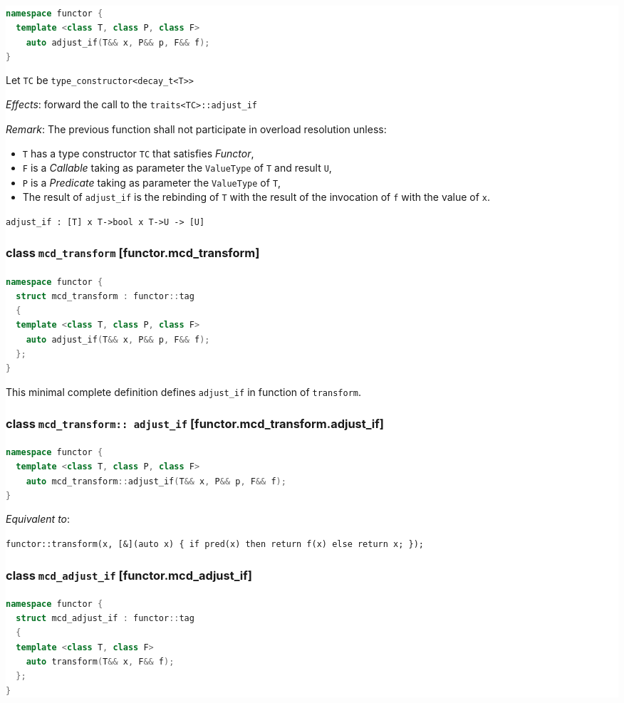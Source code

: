 ```c++
namespace functor {
  template <class T, class P, class F>
    auto adjust_if(T&& x, P&& p, F&& f);
}
```

Let `TC` be `type_constructor<decay_t<T>>`  

*Effects*: forward the call to the `traits<TC>::adjust_if` 

*Remark*: The previous function shall not participate in overload resolution unless:
 
* `T` has a type constructor `TC` that satisfies *Functor*, 
* `F` is a *Callable* taking as parameter the `ValueType` of `T` and result `U`,
* `P` is a *Predicate* taking as parameter the `ValueType` of `T`,
* The result of `adjust_if` is the rebinding of `T` with the result of the invocation of `f` with the value of `x`.

```
adjust_if : [T] x T->bool x T->U -> [U]
```

###  class `mcd_transform` [functor.mcd_transform]

```c++
namespace functor {
  struct mcd_transform : functor::tag
  {
  template <class T, class P, class F>
    auto adjust_if(T&& x, P&& p, F&& f);
  };
}
```

This minimal complete definition defines `adjust_if` in function of `transform`. 

###  class `mcd_transform:: adjust_if` [functor.mcd_transform.adjust_if]

```c++
namespace functor {
  template <class T, class P, class F>
    auto mcd_transform::adjust_if(T&& x, P&& p, F&& f);
}
```

*Equivalent to*:

```
functor::transform(x, [&](auto x) { if pred(x) then return f(x) else return x; });
```

###  class `mcd_adjust_if` [functor.mcd_adjust_if]


```c++
namespace functor {
  struct mcd_adjust_if : functor::tag
  {
  template <class T, class F>
    auto transform(T&& x, F&& f);
  };
}
```


[Boost.Hana]: http://boostorg.github.io/hana/index.html "Boost.Hana library"
[N4564]: http://www.open-std.org/jtc1/sc22/wg21/docs/papers/2015/n4564.pdf "N4564 - Working Draft, C++ Extensions for Library Fundamentals, Version 2 PDTS"
[P0088R0]: http://www.open-std.org/jtc1/sc22/wg21/docs/papers/2015/p0088r0.pdf "Variant: a type-safe union that is rarely invalid (v5)"  
[P0323R0]: http://www.open-std.org/jtc1/sc22/wg21/docs/papers/2016/p0323r0.pdf
[P0323R1]: http://www.open-std.org/jtc1/sc22/wg21/docs/papers/2016/p0323r1.pdf
[P0338R1]: http://www.open-std.org/jtc1/sc22/wg21/docs/papers/2016/p0338r1.pdf "C++ generic factories"
[P0343R0]: http://www.open-std.org/JTC1/SC22/WG21/docs/papers/2016/p0343r0.pdf "Meta-programming High-Order functions"